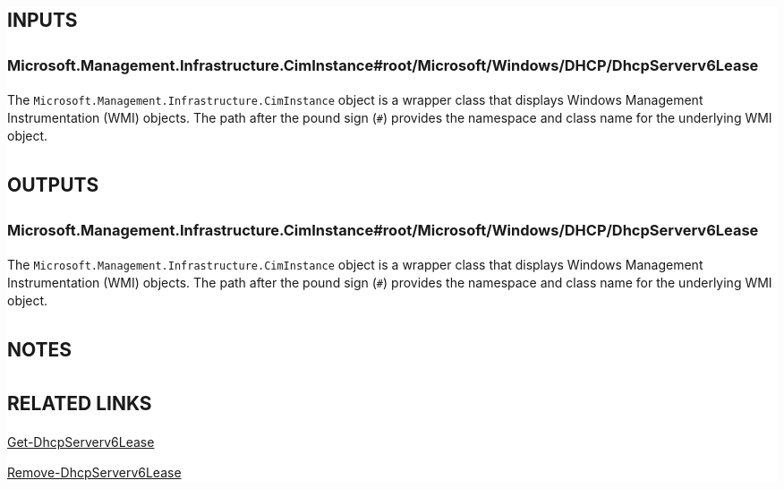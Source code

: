 ## INPUTS

### Microsoft.Management.Infrastructure.CimInstance#root/Microsoft/Windows/DHCP/DhcpServerv6Lease
The `Microsoft.Management.Infrastructure.CimInstance` object is a wrapper class that displays Windows Management Instrumentation (WMI) objects.
The path after the pound sign (`#`) provides the namespace and class name for the underlying WMI object.

## OUTPUTS

### Microsoft.Management.Infrastructure.CimInstance#root/Microsoft/Windows/DHCP/DhcpServerv6Lease
The `Microsoft.Management.Infrastructure.CimInstance` object is a wrapper class that displays Windows Management Instrumentation (WMI) objects.
The path after the pound sign (`#`) provides the namespace and class name for the underlying WMI object.

## NOTES

## RELATED LINKS

[Get-DhcpServerv6Lease](./Get-DhcpServerv6Lease.md)

[Remove-DhcpServerv6Lease](./Remove-DhcpServerv6Lease.md)

